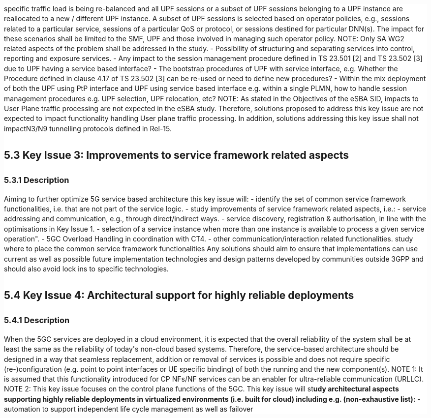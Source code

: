 specific traffic load is being re-balanced and all UPF sessions or a subset of
UPF sessions belonging to a UPF instance are reallocated to a new / different
UPF instance. A subset of UPF sessions is selected based on operator policies,
e.g., sessions related to a particular service, sessions of a particular QoS
or protocol, or sessions destined for particular DNN(s). The impact for these
scenarios shall be limited to the SMF, UPF and those involved in managing such
operator policy.
NOTE: Only SA WG2 related aspects of the problem shall be addressed in the
study.
\- Possibility of structuring and separating services into control, reporting
and exposure services.
\- Any impact to the session management procedure defined in TS 23.501 [2] and
TS 23.502 [3] due to UPF having a service based interface?
\- The bootstrap procedures of UPF with service interface, e.g. Whether the
Procedure defined in clause 4.17 of TS 23.502 [3] can be re-used or need to
define new procedures?
\- Within the mix deployment of both the UPF using PtP interface and UPF using
service based interface e.g. within a single PLMN, how to handle session
management procedures e.g. UPF selection, UPF relocation, etc?
NOTE: As stated in the Objectives of the eSBA SID, impacts to User Plane
traffic processing are not expected in the eSBA study. Therefore, solutions
proposed to address this key issue are not expected to impact functionality
handling User plane traffic processing. In addition, solutions addressing this
key issue shall not impactN3/N9 tunnelling protocols defined in Rel-15.
## 5.3 Key Issue 3: Improvements to service framework related aspects
### 5.3.1 Description
Aiming to further optimize 5G service based architecture this key issue will:
\- identify the set of common service framework functionalities, i.e. that are
not part of the service logic.
\- study improvements of service framework related aspects, i.e.:
\- service addressing and communication, e.g., through direct/indirect ways.
\- service discovery, registration & authorisation, in line with the
optimisations in Key Issue 1.
\- selection of a service instance when more than one instance is available to
process a given service operation\".
\- 5GC Overload Handling in coordination with CT4.
\- other communication/interaction related functionalities.
study where to place the common service framework functionalities Any
solutions should aim to ensure that implementations can use current as well as
possible future implementation technologies and design patterns developed by
communities outside 3GPP and should also avoid lock ins to specific
technologies.
## 5.4 Key Issue 4: Architectural support for highly reliable deployments
### 5.4.1 Description
When the 5GC services are deployed in a cloud environment, it is expected that
the overall reliability of the system shall be at least the same as the
reliability of today\'s non-cloud based systems. Therefore, the service-based
architecture should be designed in a way that seamless replacement, addition
or removal of services is possible and does not require specific
(re-)configuration (e.g. point to point interfaces or UE specific binding) of
both the running and the new component(s).
NOTE 1: It is assumed that this functionality introduced for CP NFs/NF
services can be an enabler for ultra-reliable communication (URLLC).
NOTE 2: This key issue focuses on the control plane functions of the 5GC.
This key issue will st**udy architectural aspects supporting highly reliable
deployments in virtualized environments (i.e. built for cloud) including e.g.
(non-exhaustive list):**
\- automation to support independent life cycle management as well as failover
